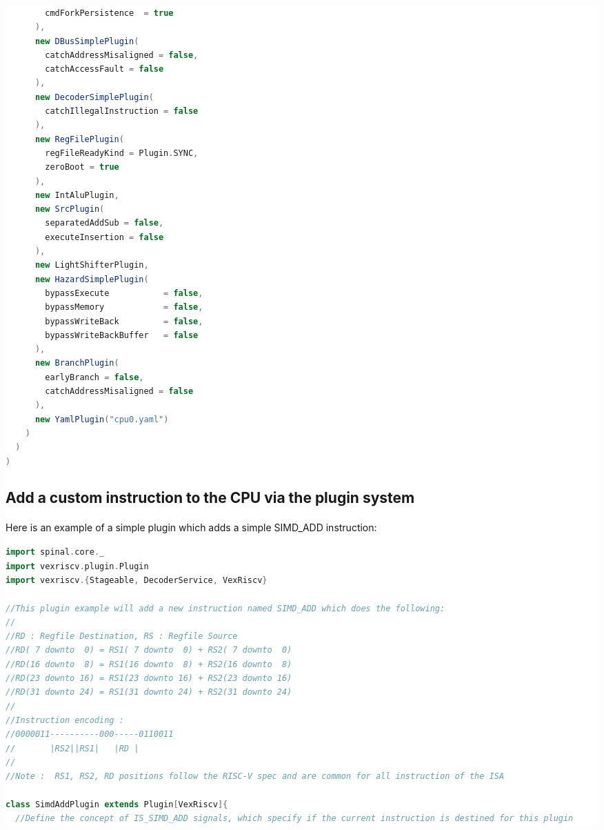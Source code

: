 ```scala
        cmdForkPersistence  = true
      ),
      new DBusSimplePlugin(
        catchAddressMisaligned = false,
        catchAccessFault = false
      ),
      new DecoderSimplePlugin(
        catchIllegalInstruction = false
      ),
      new RegFilePlugin(
        regFileReadyKind = Plugin.SYNC,
        zeroBoot = true
      ),
      new IntAluPlugin,
      new SrcPlugin(
        separatedAddSub = false,
        executeInsertion = false
      ),
      new LightShifterPlugin,
      new HazardSimplePlugin(
        bypassExecute           = false,
        bypassMemory            = false,
        bypassWriteBack         = false,
        bypassWriteBackBuffer   = false
      ),
      new BranchPlugin(
        earlyBranch = false,
        catchAddressMisaligned = false
      ),
      new YamlPlugin("cpu0.yaml")
    )
  )
)
```

## Add a custom instruction to the CPU via the plugin system

Here is an example of a simple plugin which adds a simple SIMD_ADD instruction:

```scala
import spinal.core._
import vexriscv.plugin.Plugin
import vexriscv.{Stageable, DecoderService, VexRiscv}

//This plugin example will add a new instruction named SIMD_ADD which does the following:
//
//RD : Regfile Destination, RS : Regfile Source
//RD( 7 downto  0) = RS1( 7 downto  0) + RS2( 7 downto  0)
//RD(16 downto  8) = RS1(16 downto  8) + RS2(16 downto  8)
//RD(23 downto 16) = RS1(23 downto 16) + RS2(23 downto 16)
//RD(31 downto 24) = RS1(31 downto 24) + RS2(31 downto 24)
//
//Instruction encoding :
//0000011----------000-----0110011
//       |RS2||RS1|   |RD |
//
//Note :  RS1, RS2, RD positions follow the RISC-V spec and are common for all instruction of the ISA

class SimdAddPlugin extends Plugin[VexRiscv]{
  //Define the concept of IS_SIMD_ADD signals, which specify if the current instruction is destined for this plugin
```